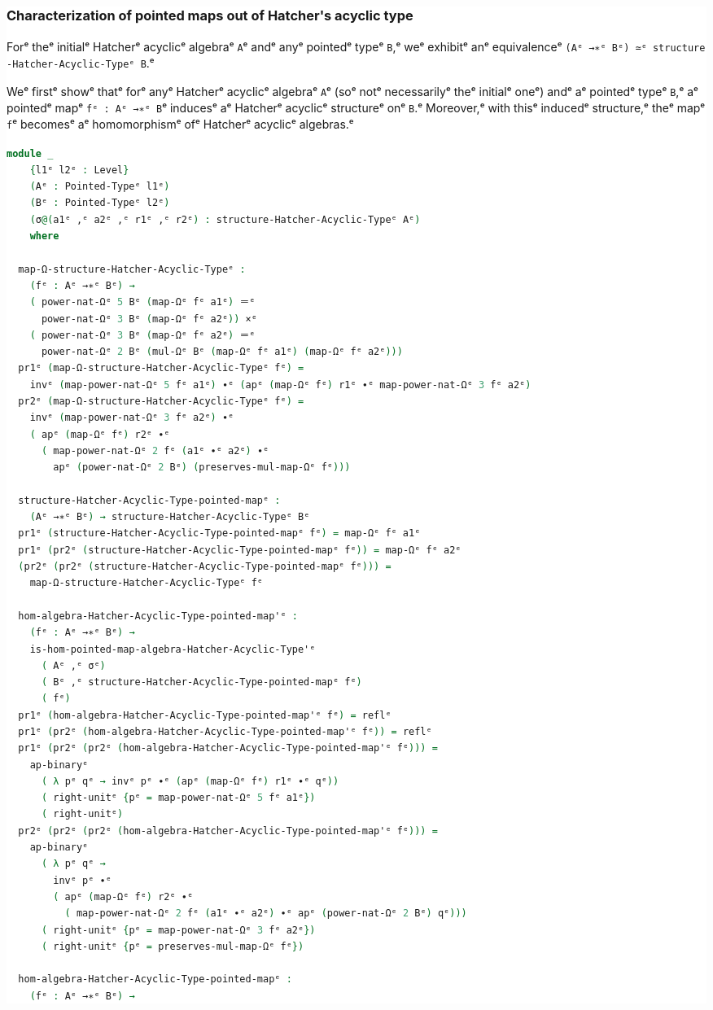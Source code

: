 ### Characterization of pointed maps out of Hatcher's acyclic type

Forᵉ theᵉ initialᵉ Hatcherᵉ acyclicᵉ algebraᵉ `A`ᵉ andᵉ anyᵉ pointedᵉ typeᵉ `B`,ᵉ weᵉ exhibitᵉ
anᵉ equivalenceᵉ `(Aᵉ →∗ᵉ Bᵉ) ≃ᵉ structure-Hatcher-Acyclic-Typeᵉ B`.ᵉ

Weᵉ firstᵉ showᵉ thatᵉ forᵉ anyᵉ Hatcherᵉ acyclicᵉ algebraᵉ `A`ᵉ (soᵉ notᵉ necessarilyᵉ theᵉ
initialᵉ oneᵉ) andᵉ aᵉ pointedᵉ typeᵉ `B`,ᵉ aᵉ pointedᵉ mapᵉ `fᵉ : Aᵉ →∗ᵉ B`ᵉ inducesᵉ aᵉ
Hatcherᵉ acyclicᵉ structureᵉ onᵉ `B`.ᵉ Moreover,ᵉ with thisᵉ inducedᵉ structure,ᵉ theᵉ mapᵉ
`f`ᵉ becomesᵉ aᵉ homomorphismᵉ ofᵉ Hatcherᵉ acyclicᵉ algebras.ᵉ

```agda
module _
    {l1ᵉ l2ᵉ : Level}
    (Aᵉ : Pointed-Typeᵉ l1ᵉ)
    (Bᵉ : Pointed-Typeᵉ l2ᵉ)
    (σ@(a1ᵉ ,ᵉ a2ᵉ ,ᵉ r1ᵉ ,ᵉ r2ᵉ) : structure-Hatcher-Acyclic-Typeᵉ Aᵉ)
    where

  map-Ω-structure-Hatcher-Acyclic-Typeᵉ :
    (fᵉ : Aᵉ →∗ᵉ Bᵉ) →
    ( power-nat-Ωᵉ 5 Bᵉ (map-Ωᵉ fᵉ a1ᵉ) ＝ᵉ
      power-nat-Ωᵉ 3 Bᵉ (map-Ωᵉ fᵉ a2ᵉ)) ×ᵉ
    ( power-nat-Ωᵉ 3 Bᵉ (map-Ωᵉ fᵉ a2ᵉ) ＝ᵉ
      power-nat-Ωᵉ 2 Bᵉ (mul-Ωᵉ Bᵉ (map-Ωᵉ fᵉ a1ᵉ) (map-Ωᵉ fᵉ a2ᵉ)))
  pr1ᵉ (map-Ω-structure-Hatcher-Acyclic-Typeᵉ fᵉ) =
    invᵉ (map-power-nat-Ωᵉ 5 fᵉ a1ᵉ) ∙ᵉ (apᵉ (map-Ωᵉ fᵉ) r1ᵉ ∙ᵉ map-power-nat-Ωᵉ 3 fᵉ a2ᵉ)
  pr2ᵉ (map-Ω-structure-Hatcher-Acyclic-Typeᵉ fᵉ) =
    invᵉ (map-power-nat-Ωᵉ 3 fᵉ a2ᵉ) ∙ᵉ
    ( apᵉ (map-Ωᵉ fᵉ) r2ᵉ ∙ᵉ
      ( map-power-nat-Ωᵉ 2 fᵉ (a1ᵉ ∙ᵉ a2ᵉ) ∙ᵉ
        apᵉ (power-nat-Ωᵉ 2 Bᵉ) (preserves-mul-map-Ωᵉ fᵉ)))

  structure-Hatcher-Acyclic-Type-pointed-mapᵉ :
    (Aᵉ →∗ᵉ Bᵉ) → structure-Hatcher-Acyclic-Typeᵉ Bᵉ
  pr1ᵉ (structure-Hatcher-Acyclic-Type-pointed-mapᵉ fᵉ) = map-Ωᵉ fᵉ a1ᵉ
  pr1ᵉ (pr2ᵉ (structure-Hatcher-Acyclic-Type-pointed-mapᵉ fᵉ)) = map-Ωᵉ fᵉ a2ᵉ
  (pr2ᵉ (pr2ᵉ (structure-Hatcher-Acyclic-Type-pointed-mapᵉ fᵉ))) =
    map-Ω-structure-Hatcher-Acyclic-Typeᵉ fᵉ

  hom-algebra-Hatcher-Acyclic-Type-pointed-map'ᵉ :
    (fᵉ : Aᵉ →∗ᵉ Bᵉ) →
    is-hom-pointed-map-algebra-Hatcher-Acyclic-Type'ᵉ
      ( Aᵉ ,ᵉ σᵉ)
      ( Bᵉ ,ᵉ structure-Hatcher-Acyclic-Type-pointed-mapᵉ fᵉ)
      ( fᵉ)
  pr1ᵉ (hom-algebra-Hatcher-Acyclic-Type-pointed-map'ᵉ fᵉ) = reflᵉ
  pr1ᵉ (pr2ᵉ (hom-algebra-Hatcher-Acyclic-Type-pointed-map'ᵉ fᵉ)) = reflᵉ
  pr1ᵉ (pr2ᵉ (pr2ᵉ (hom-algebra-Hatcher-Acyclic-Type-pointed-map'ᵉ fᵉ))) =
    ap-binaryᵉ
      ( λ pᵉ qᵉ → invᵉ pᵉ ∙ᵉ (apᵉ (map-Ωᵉ fᵉ) r1ᵉ ∙ᵉ qᵉ))
      ( right-unitᵉ {pᵉ = map-power-nat-Ωᵉ 5 fᵉ a1ᵉ})
      ( right-unitᵉ)
  pr2ᵉ (pr2ᵉ (pr2ᵉ (hom-algebra-Hatcher-Acyclic-Type-pointed-map'ᵉ fᵉ))) =
    ap-binaryᵉ
      ( λ pᵉ qᵉ →
        invᵉ pᵉ ∙ᵉ
        ( apᵉ (map-Ωᵉ fᵉ) r2ᵉ ∙ᵉ
          ( map-power-nat-Ωᵉ 2 fᵉ (a1ᵉ ∙ᵉ a2ᵉ) ∙ᵉ apᵉ (power-nat-Ωᵉ 2 Bᵉ) qᵉ)))
      ( right-unitᵉ {pᵉ = map-power-nat-Ωᵉ 3 fᵉ a2ᵉ})
      ( right-unitᵉ {pᵉ = preserves-mul-map-Ωᵉ fᵉ})

  hom-algebra-Hatcher-Acyclic-Type-pointed-mapᵉ :
    (fᵉ : Aᵉ →∗ᵉ Bᵉ) →
```
